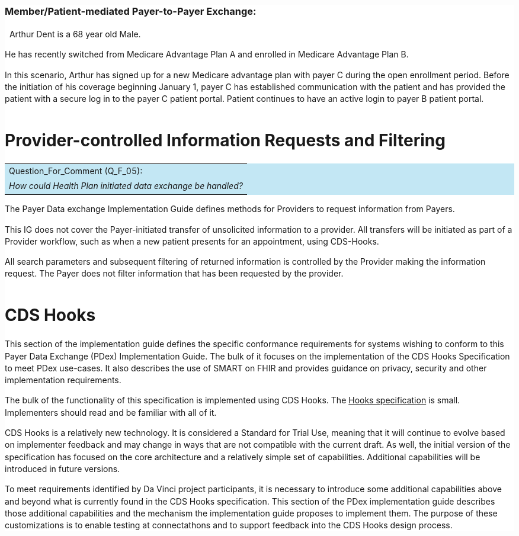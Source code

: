 ### Member/Patient-mediated Payer-to-Payer Exchange:
 
Arthur Dent is a 68 year old Male.

He has recently switched from Medicare Advantage Plan A and enrolled in Medicare Advantage Plan B.

In this scenario, Arthur has signed up for a new  Medicare advantage plan with payer C during the open enrollment period. Before the initiation of his coverage beginning January 1, payer C has established communication with the patient and has provided the patient with a secure log in to the payer C patient portal. Patient continues to have an active login to payer B patient portal.


# Provider-controlled Information Requests and Filtering

<table style="background-color:rgb(195,231,244);width:100%;">

<tr><td>Question_For_Comment (Q_F_05):</td></tr>
<tr><td>
    <i>
	How could Health Plan initiated data exchange be handled?
    </i>
</td></tr>
</table>

The Payer Data exchange Implementation Guide defines methods for Providers to request information from Payers.

This IG does not cover the Payer-initiated transfer of unsolicited information to a provider. All transfers will be initiated as part of a Provider workflow, such as when a new patient presents for an appointment, using CDS-Hooks.

All search parameters and subsequent filtering of returned information is controlled by the Provider making the information request.  The Payer does not filter information that has been requested by the provider.

# CDS Hooks

This section of the implementation guide defines the specific conformance requirements for systems wishing to conform to this Payer Data Exchange (PDex) Implementation Guide. The bulk of it focuses on the implementation of the CDS Hooks Specification to meet PDex use-cases. It also describes the use of SMART on FHIR and provides guidance on privacy, security and other implementation requirements.

The bulk of the functionality of this specification is implemented using CDS Hooks. The [Hooks specification](https://cds-hooks.org/) is small. Implementers should read and be familiar with all of it.

CDS Hooks is a relatively new technology. It is considered a Standard for Trial Use, meaning that it will continue to evolve based on implementer feedback and may change in ways that are not compatible with the current draft. As well, the initial version of the specification has focused on the core architecture and a relatively simple set of capabilities. Additional capabilities will be introduced in future versions.

To meet requirements identified by Da Vinci project participants, it is necessary to introduce some additional capabilities above and beyond what is currently found in the CDS Hooks specification. This section of the PDex implementation guide describes those additional capabilities and the mechanism the implementation guide proposes to implement them. The purpose of these customizations is to enable testing at connectathons and to support feedback into the CDS Hooks design process.
